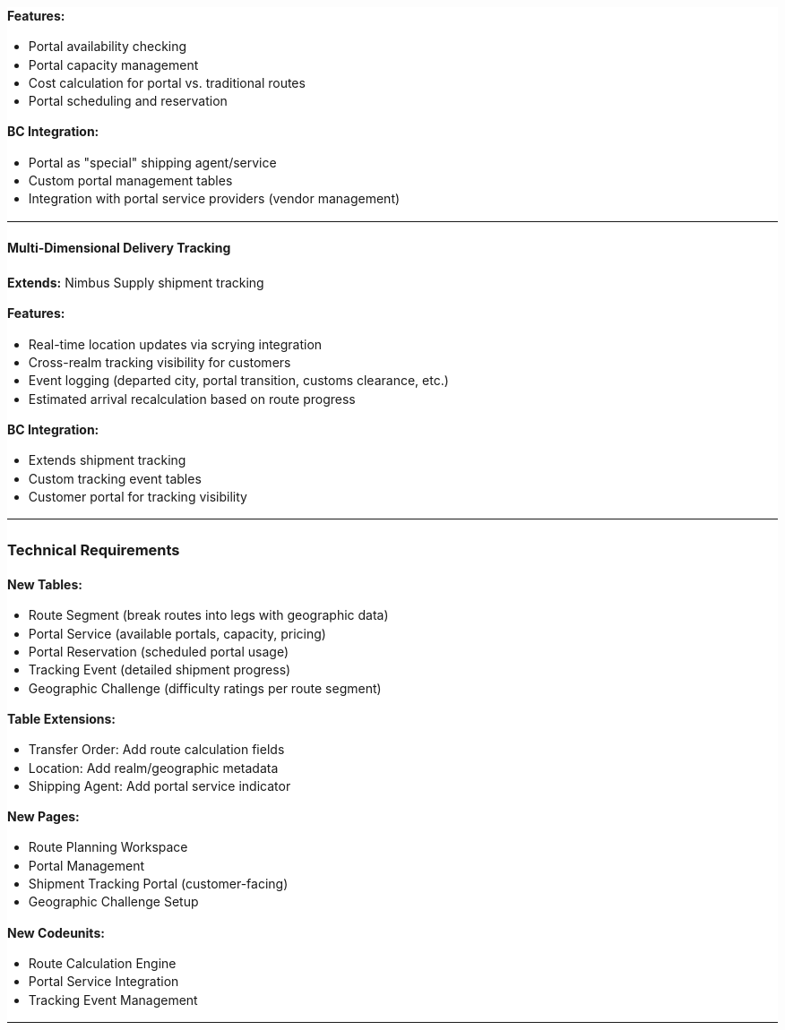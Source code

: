 **Features:**
- Portal availability checking
- Portal capacity management
- Cost calculation for portal vs. traditional routes
- Portal scheduling and reservation

**BC Integration:**
- Portal as "special" shipping agent/service
- Custom portal management tables
- Integration with portal service providers (vendor management)

---

#### Multi-Dimensional Delivery Tracking
**Extends:** Nimbus Supply shipment tracking

**Features:**
- Real-time location updates via scrying integration
- Cross-realm tracking visibility for customers
- Event logging (departed city, portal transition, customs clearance, etc.)
- Estimated arrival recalculation based on route progress

**BC Integration:**
- Extends shipment tracking
- Custom tracking event tables
- Customer portal for tracking visibility

---

### Technical Requirements

**New Tables:**
- Route Segment (break routes into legs with geographic data)
- Portal Service (available portals, capacity, pricing)
- Portal Reservation (scheduled portal usage)
- Tracking Event (detailed shipment progress)
- Geographic Challenge (difficulty ratings per route segment)

**Table Extensions:**
- Transfer Order: Add route calculation fields
- Location: Add realm/geographic metadata
- Shipping Agent: Add portal service indicator

**New Pages:**
- Route Planning Workspace
- Portal Management
- Shipment Tracking Portal (customer-facing)
- Geographic Challenge Setup

**New Codeunits:**
- Route Calculation Engine
- Portal Service Integration
- Tracking Event Management

---
